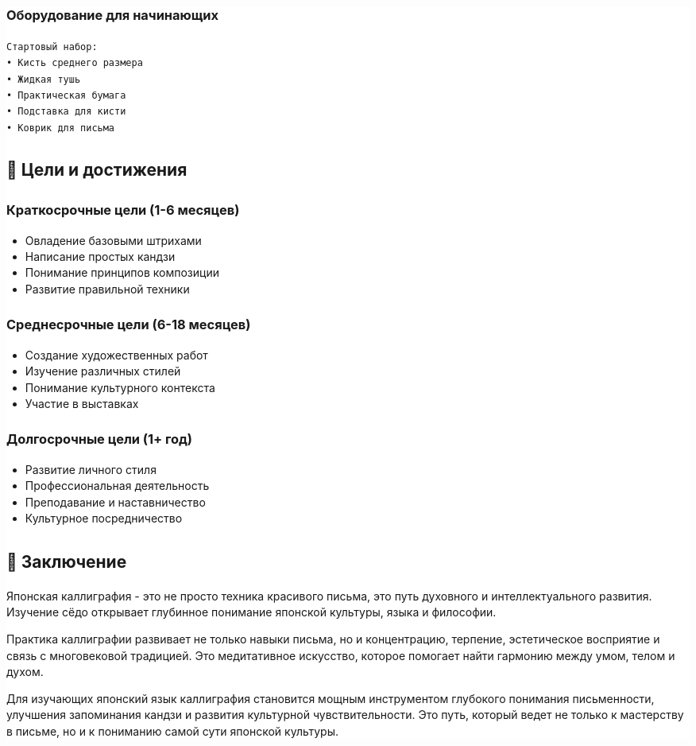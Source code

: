 ### Оборудование для начинающих
```
Стартовый набор:
• Кисть среднего размера
• Жидкая тушь
• Практическая бумага
• Подставка для кисти
• Коврик для письма
```

## 🎯 Цели и достижения

### Краткосрочные цели (1-6 месяцев)
- Овладение базовыми штрихами
- Написание простых кандзи
- Понимание принципов композиции
- Развитие правильной техники

### Среднесрочные цели (6-18 месяцев)
- Создание художественных работ
- Изучение различных стилей
- Понимание культурного контекста
- Участие в выставках

### Долгосрочные цели (1+ год)
- Развитие личного стиля
- Профессиональная деятельность
- Преподавание и наставничество
- Культурное посредничество

## 🌸 Заключение

Японская каллиграфия - это не просто техника красивого письма, это путь духовного и интеллектуального развития. Изучение сёдо открывает глубинное понимание японской культуры, языка и философии.

Практика каллиграфии развивает не только навыки письма, но и концентрацию, терпение, эстетическое восприятие и связь с многовековой традицией. Это медитативное искусство, которое помогает найти гармонию между умом, телом и духом.

Для изучающих японский язык каллиграфия становится мощным инструментом глубокого понимания письменности, улучшения запоминания кандзи и развития культурной чувствительности. Это путь, который ведет не только к мастерству в письме, но и к пониманию самой сути японской культуры. 